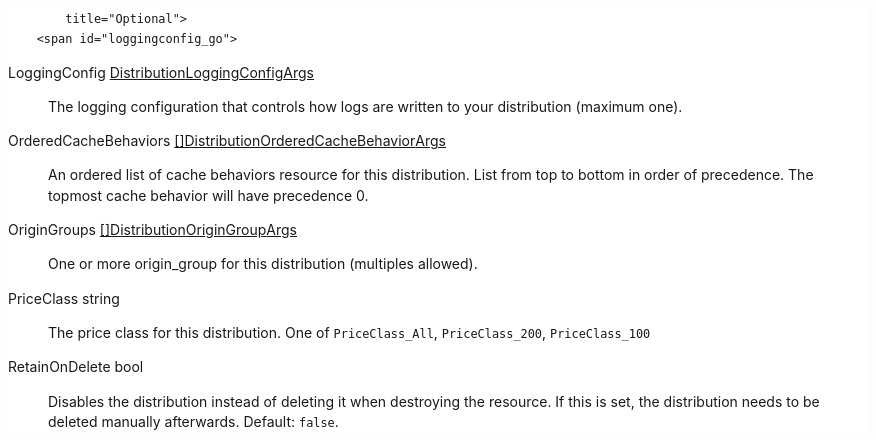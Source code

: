             title="Optional">
        <span id="loggingconfig_go">
<a data-swiftype-name="resource-property" data-swiftype-type="text" href="#loggingconfig_go" style="color: inherit; text-decoration: inherit;">Logging<wbr>Config</a>
</span>
        <span class="property-indicator"></span>
        <span class="property-type"><a href="#distributionloggingconfig">Distribution<wbr>Logging<wbr>Config<wbr>Args</a></span>
    </dt>
    <dd><p>The logging
configuration that controls how logs are written
to your distribution (maximum one).</p>
</dd><dt class="property-optional"
            title="Optional">
        <span id="orderedcachebehaviors_go">
<a data-swiftype-name="resource-property" data-swiftype-type="text" href="#orderedcachebehaviors_go" style="color: inherit; text-decoration: inherit;">Ordered<wbr>Cache<wbr>Behaviors</a>
</span>
        <span class="property-indicator"></span>
        <span class="property-type"><a href="#distributionorderedcachebehavior">[]Distribution<wbr>Ordered<wbr>Cache<wbr>Behavior<wbr>Args</a></span>
    </dt>
    <dd><p>An ordered list of cache behaviors
resource for this distribution. List from top to bottom
in order of precedence. The topmost cache behavior will have precedence 0.</p>
</dd><dt class="property-optional"
            title="Optional">
        <span id="origingroups_go">
<a data-swiftype-name="resource-property" data-swiftype-type="text" href="#origingroups_go" style="color: inherit; text-decoration: inherit;">Origin<wbr>Groups</a>
</span>
        <span class="property-indicator"></span>
        <span class="property-type"><a href="#distributionorigingroup">[]Distribution<wbr>Origin<wbr>Group<wbr>Args</a></span>
    </dt>
    <dd><p>One or more origin_group for this
distribution (multiples allowed).</p>
</dd><dt class="property-optional"
            title="Optional">
        <span id="priceclass_go">
<a data-swiftype-name="resource-property" data-swiftype-type="text" href="#priceclass_go" style="color: inherit; text-decoration: inherit;">Price<wbr>Class</a>
</span>
        <span class="property-indicator"></span>
        <span class="property-type">string</span>
    </dt>
    <dd><p>The price class for this distribution. One of
<code>PriceClass_All</code>, <code>PriceClass_200</code>, <code>PriceClass_100</code></p>
</dd><dt class="property-optional"
            title="Optional">
        <span id="retainondelete_go">
<a data-swiftype-name="resource-property" data-swiftype-type="text" href="#retainondelete_go" style="color: inherit; text-decoration: inherit;">Retain<wbr>On<wbr>Delete</a>
</span>
        <span class="property-indicator"></span>
        <span class="property-type">bool</span>
    </dt>
    <dd><p>Disables the distribution instead of
deleting it when destroying the resource. If this is set,
the distribution needs to be deleted manually afterwards. Default: <code>false</code>.</p>
</dd><dt class="property-optional"
            title="Optional">
        <span id="tags_go">